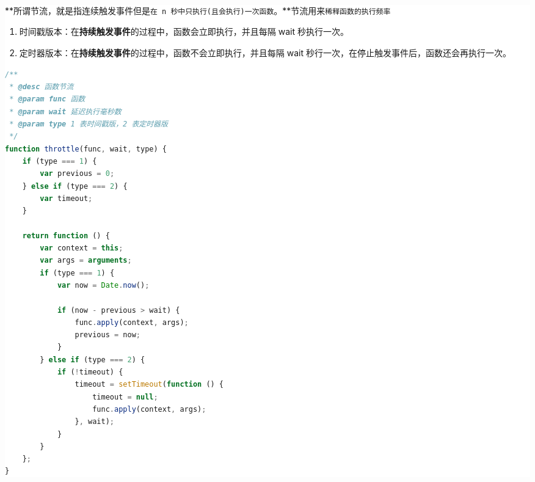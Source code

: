 **所谓节流，就是指连续触发事件但是`在 n 秒中只执行(且会执行)一次函数`。**节流用来`稀释函数的执行频率`

1. 时间戳版本：在**持续触发事件**的过程中，函数会立即执行，并且每隔 wait 秒执行一次。

2. 定时器版本：在**持续触发事件**的过程中，函数不会立即执行，并且每隔 wait 秒行一次，在停止触发事件后，函数还会再执行一次。

```js
/**
 * @desc 函数节流
 * @param func 函数
 * @param wait 延迟执行毫秒数
 * @param type 1 表时间戳版，2 表定时器版
 */
function throttle(func, wait, type) {
    if (type === 1) {
        var previous = 0;
    } else if (type === 2) {
        var timeout;
    }

    return function () {
        var context = this;
        var args = arguments;
        if (type === 1) {
            var now = Date.now();

            if (now - previous > wait) {
                func.apply(context, args);
                previous = now;
            }
        } else if (type === 2) {
            if (!timeout) {
                timeout = setTimeout(function () {
                    timeout = null;
                    func.apply(context, args);
                }, wait);
            }
        }
    };
}
```
